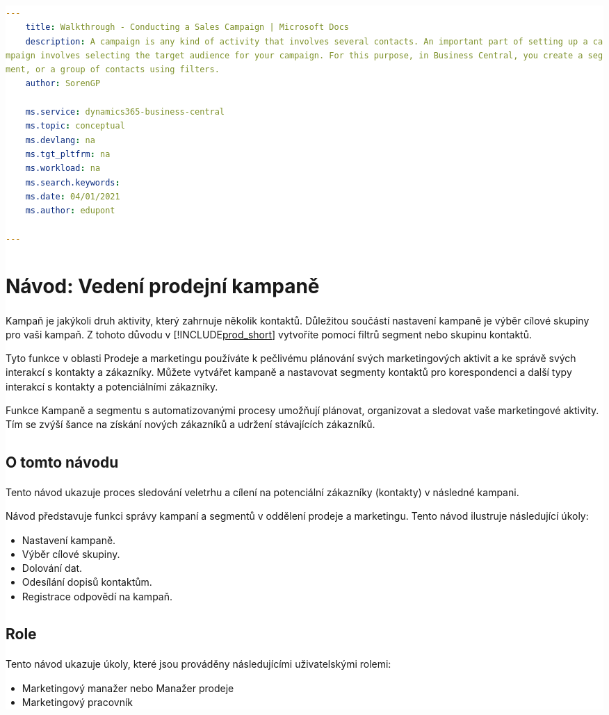 ```yaml
---
    title: Walkthrough - Conducting a Sales Campaign | Microsoft Docs
    description: A campaign is any kind of activity that involves several contacts. An important part of setting up a campaign involves selecting the target audience for your campaign. For this purpose, in Business Central, you create a segment, or a group of contacts using filters.
    author: SorenGP

    ms.service: dynamics365-business-central
    ms.topic: conceptual
    ms.devlang: na
    ms.tgt_pltfrm: na
    ms.workload: na
    ms.search.keywords:
    ms.date: 04/01/2021
    ms.author: edupont

---
```

# Návod: Vedení prodejní kampaně
Kampaň je jakýkoli druh aktivity, který zahrnuje několik kontaktů. Důležitou součástí nastavení kampaně je výběr cílové skupiny pro vaši kampaň. Z tohoto důvodu v [!INCLUDE[prod_short](includes/prod_short.md)] vytvoříte pomocí filtrů segment nebo skupinu kontaktů.

Tyto funkce v oblasti Prodeje a marketingu používáte k pečlivému plánování svých marketingových aktivit a ke správě svých interakcí s kontakty a zákazníky. Můžete vytvářet kampaně a nastavovat segmenty kontaktů pro korespondenci a další typy interakcí s kontakty a potenciálními zákazníky.

Funkce Kampaně a segmentu s automatizovanými procesy umožňují plánovat, organizovat a sledovat vaše marketingové aktivity. Tím se zvýší šance na získání nových zákazníků a udržení stávajících zákazníků.

## O tomto návodu
Tento návod ukazuje proces sledování veletrhu a cílení na potenciální zákazníky (kontakty) v následné kampani.

Návod představuje funkci správy kampaní a segmentů v oddělení prodeje a marketingu. Tento návod ilustruje následující úkoly:

- Nastavení kampaně.
- Výběr cílové skupiny.
- Dolování dat.
- Odesílání dopisů kontaktům.
- Registrace odpovědí na kampaň.

## Role
Tento návod ukazuje úkoly, které jsou prováděny následujícími uživatelskými rolemi:

- Marketingový manažer nebo Manažer prodeje
- Marketingový pracovník
